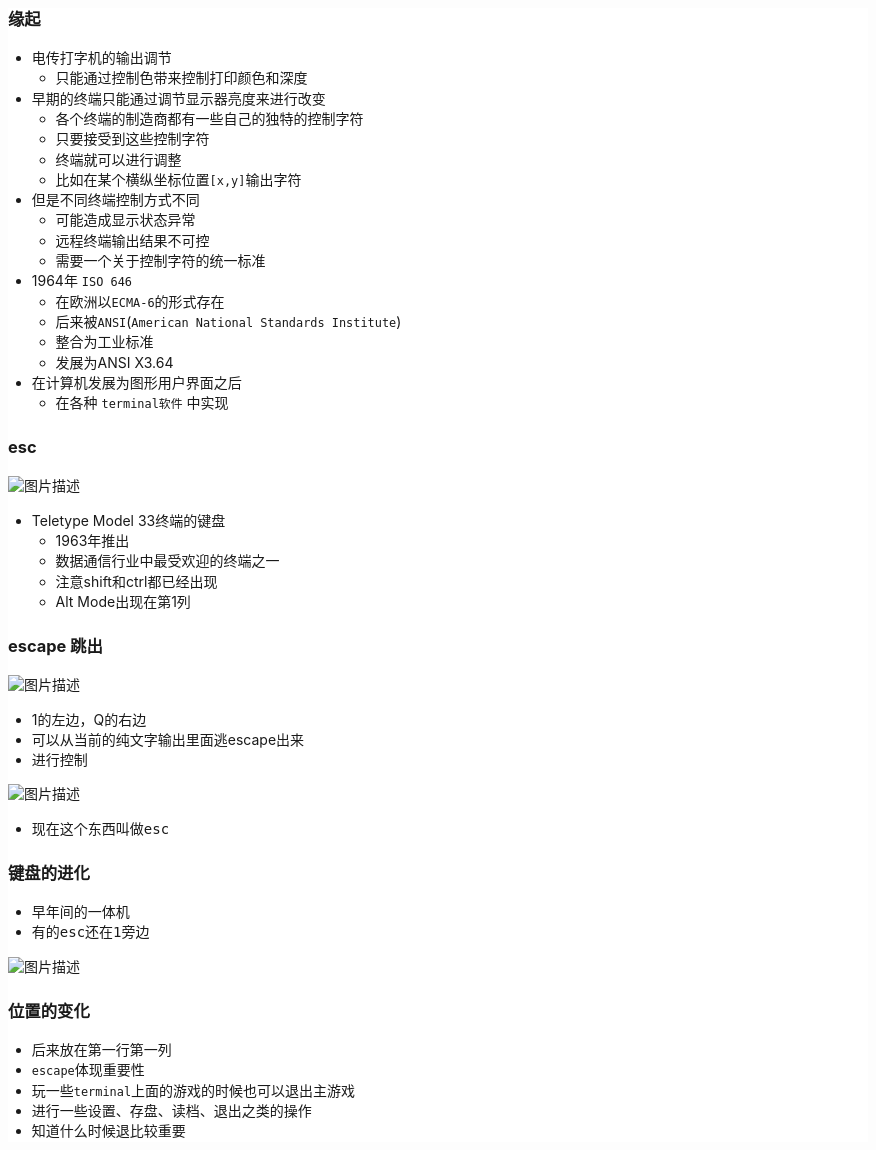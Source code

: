 ### 缘起
- 电传打字机的输出调节
	- 只能通过控制色带来控制打印颜色和深度
- 早期的终端只能通过调节显示器亮度来进行改变
	- 各个终端的制造商都有一些自己的独特的控制字符
	- 只要接受到这些控制字符
	- 终端就可以进行调整
	- 比如在某个横纵坐标位置`[x,y]`输出字符
- 但是不同终端控制方式不同
	- 可能造成显示状态异常
	- 远程终端输出结果不可控
	- 需要一个关于控制字符的统一标准
- 1964年 `ISO 646`
	- 在欧洲以`ECMA-6`的形式存在 
	- 后来被`ANSI`(`American National Standards Institute`)
	- 整合为工业标准
	- 发展为ANSI X3.64
- 在计算机发展为图形用户界面之后
	- 在各种 `terminal软件` 中实现

### esc

![图片描述](https://doc.shiyanlou.com/courses/uid1190679-20210225-1614263176102)

- Teletype Model 33终端的键盘
	- 1963年推出
	- 数据通信行业中最受欢迎的终端之一
	- 注意shift和ctrl都已经出现
	- Alt Mode出现在第1列

### escape 跳出
![图片描述](https://doc.shiyanlou.com/courses/uid1190679-20210226-1614305987888)

- 1的左边，Q的右边
- 可以从当前的纯文字输出里面逃escape出来
- 进行控制

![图片描述](https://doc.shiyanlou.com/courses/uid1190679-20210225-1614263679174)

- 现在这个东西叫做<kbd>esc</kbd>

### 键盘的进化

- 早年间的一体机
- 有的<kbd>esc</kbd>还在<kbd>1</kbd>旁边

![图片描述](https://doc.shiyanlou.com/courses/uid1190679-20210226-1614307031201)

### 位置的变化
- 后来放在第一行第一列
- `escape`体现重要性
- 玩一些`terminal`上面的游戏的时候也可以退出主游戏
- 进行一些设置、存盘、读档、退出之类的操作
- 知道什么时候退比较重要
